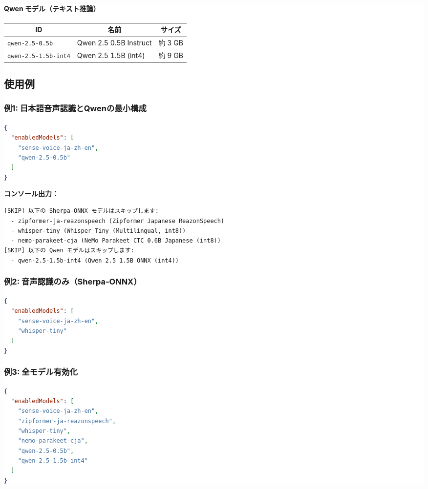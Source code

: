 #### Qwen モデル（テキスト推論）

| ID | 名前 | サイズ |
|---|---|---|
| `qwen-2.5-0.5b` | Qwen 2.5 0.5B Instruct | 約 3 GB |
| `qwen-2.5-1.5b-int4` | Qwen 2.5 1.5B (int4) | 約 9 GB |

## 使用例

### 例1: 日本語音声認識とQwenの最小構成

```json
{
  "enabledModels": [
    "sense-voice-ja-zh-en",
    "qwen-2.5-0.5b"
  ]
}
```

**コンソール出力：**
```
[SKIP] 以下の Sherpa-ONNX モデルはスキップします:
  - zipformer-ja-reazonspeech (Zipformer Japanese ReazonSpeech)
  - whisper-tiny (Whisper Tiny (Multilingual, int8))
  - nemo-parakeet-cja (NeMo Parakeet CTC 0.6B Japanese (int8))
[SKIP] 以下の Qwen モデルはスキップします:
  - qwen-2.5-1.5b-int4 (Qwen 2.5 1.5B ONNX (int4))
```

### 例2: 音声認識のみ（Sherpa-ONNX）

```json
{
  "enabledModels": [
    "sense-voice-ja-zh-en",
    "whisper-tiny"
  ]
}
```

### 例3: 全モデル有効化

```json
{
  "enabledModels": [
    "sense-voice-ja-zh-en",
    "zipformer-ja-reazonspeech",
    "whisper-tiny",
    "nemo-parakeet-cja",
    "qwen-2.5-0.5b",
    "qwen-2.5-1.5b-int4"
  ]
}
```
